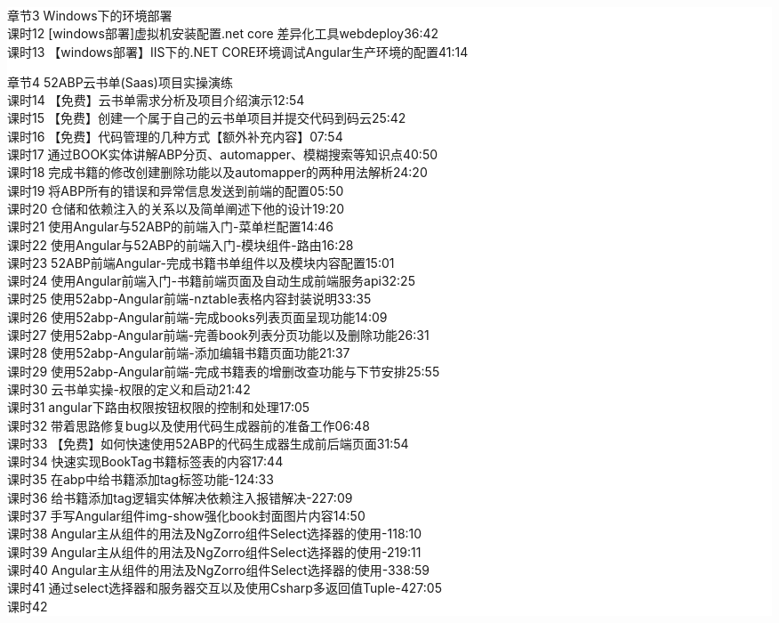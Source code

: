 章节3 Windows下的环境部署           
课时12
[windows部署]虚拟机安装配置.net core 差异化工具webdeploy36:42   
课时13
【windows部署】IIS下的.NET CORE环境调试Angular生产环境的配置41:14   
  
章节4  52ABP云书单(Saas)项目实操演练    
课时14
【免费】云书单需求分析及项目介绍演示12:54   
课时15
【免费】创建一个属于自己的云书单项目并提交代码到码云25:42   
课时16
【免费】代码管理的几种方式【额外补充内容】07:54   
课时17
通过BOOK实体讲解ABP分页、automapper、模糊搜索等知识点40:50   
课时18
完成书籍的修改创建删除功能以及automapper的两种用法解析24:20   
课时19
将ABP所有的错误和异常信息发送到前端的配置05:50   
课时20
仓储和依赖注入的关系以及简单阐述下他的设计19:20   
课时21
使用Angular与52ABP的前端入门-菜单栏配置14:46   
课时22
使用Angular与52ABP的前端入门-模块组件-路由16:28   
课时23
52ABP前端Angular-完成书籍书单组件以及模块内容配置15:01   
课时24
使用Angular前端入门-书籍前端页面及自动生成前端服务api32:25   
课时25
使用52abp-Angular前端-nztable表格内容封装说明33:35   
课时26
使用52abp-Angular前端-完成books列表页面呈现功能14:09   
课时27
使用52abp-Angular前端-完善book列表分页功能以及删除功能26:31   
课时28
使用52abp-Angular前端-添加编辑书籍页面功能21:37   
课时29
使用52abp-Angular前端-完成书籍表的增删改查功能与下节安排25:55   
课时30
云书单实操-权限的定义和启动21:42   
课时31
angular下路由权限按钮权限的控制和处理17:05   
课时32
带着思路修复bug以及使用代码生成器前的准备工作06:48   
课时33
【免费】如何快速使用52ABP的代码生成器生成前后端页面31:54   
课时34
快速实现BookTag书籍标签表的内容17:44   
课时35
在abp中给书籍添加tag标签功能-124:33   
课时36
给书籍添加tag逻辑实体解决依赖注入报错解决-227:09   
课时37
手写Angular组件img-show强化book封面图片内容14:50   
课时38
Angular主从组件的用法及NgZorro组件Select选择器的使用-118:10   
课时39
Angular主从组件的用法及NgZorro组件Select选择器的使用-219:11   
课时40
Angular主从组件的用法及NgZorro组件Select选择器的使用-338:59   
课时41
通过select选择器和服务器交互以及使用Csharp多返回值Tuple-427:05   
课时42